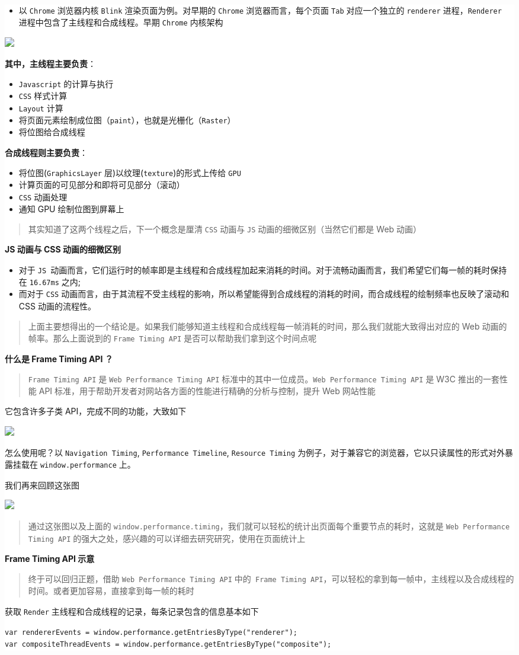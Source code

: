 - 以 `Chrome` 浏览器内核 `Blink` 渲染页面为例。对早期的 `Chrome` 浏览器而言，每个页面 `Tab` 对应一个独立的 `renderer` 进程，`Renderer `进程中包含了主线程和合成线程。早期 `Chrome` 内核架构

![](https://user-images.githubusercontent.com/8554143/33830985-4ab23108-deb1-11e7-89ed-6b9f60dcb2fd.jpg)

**其中，主线程主要负责**：

- `Javascript` 的计算与执行
- `CSS` 样式计算
- `Layout` 计算
- 将页面元素绘制成位图（`paint`），也就是光栅化（`Raster`）
- 将位图给合成线程

**合成线程则主要负责**：

- 将位图(`GraphicsLayer` 层)以纹理(`texture`)的形式上传给 `GPU`
- 计算页面的可见部分和即将可见部分（滚动）
- `CSS` 动画处理
- 通知 GPU 绘制位图到屏幕上

> 其实知道了这两个线程之后，下一个概念是厘清 `CSS` 动画与 `JS` 动画的细微区别（当然它们都是 Web 动画）

**JS 动画与 CSS 动画的细微区别**

- 对于 `JS `动画而言，它们运行时的帧率即是主线程和合成线程加起来消耗的时间。对于流畅动画而言，我们希望它们每一帧的耗时保持在 `16.67ms` 之内;
- 而对于 `CSS` 动画而言，由于其流程不受主线程的影响，所以希望能得到合成线程的消耗的时间，而合成线程的绘制频率也反映了滚动和 CSS 动画的流程性。

> 上面主要想得出的一个结论是。如果我们能够知道主线程和合成线程每一帧消耗的时间，那么我们就能大致得出对应的 Web 动画的帧率。那么上面说到的 `Frame Timing API` 是否可以帮助我们拿到这个时间点呢

**什么是 Frame Timing API ？**

> `Frame Timing API` 是 `Web Performance Timing API` 标准中的其中一位成员。`Web Performance Timing API` 是 W3C 推出的一套性能 API 标准，用于帮助开发者对网站各方面的性能进行精确的分析与控制，提升 Web 网站性能

它包含许多子类 API，完成不同的功能，大致如下

![](https://user-images.githubusercontent.com/8554143/33871575-0799a66a-df4e-11e7-85fd-9b40d43161da.png)

怎么使用呢？以 `Navigation Timing`, `Performance Timeline`, `Resource Timing` 为例子，对于兼容它的浏览器，它以只读属性的形式对外暴露挂载在 `window.performance` 上。

我们再来回顾这张图

![](https://user-images.githubusercontent.com/8554143/33872196-d6c35844-df50-11e7-8bcc-1fdcac66ce64.png)

> 通过这张图以及上面的 `window.performance.timing`，我们就可以轻松的统计出页面每个重要节点的耗时，这就是 `Web Performance Timing API` 的强大之处，感兴趣的可以详细去研究研究，使用在页面统计上

**Frame Timing API 示意**

> 终于可以回归正题，借助 `Web Performance Timing API` 中的` Frame Timing API`，可以轻松的拿到每一帧中，主线程以及合成线程的时间。或者更加容易，直接拿到每一帧的耗时


获取 `Render` 主线程和合成线程的记录，每条记录包含的信息基本如下

```
var rendererEvents = window.performance.getEntriesByType("renderer");
var compositeThreadEvents = window.performance.getEntriesByType("composite");
```
